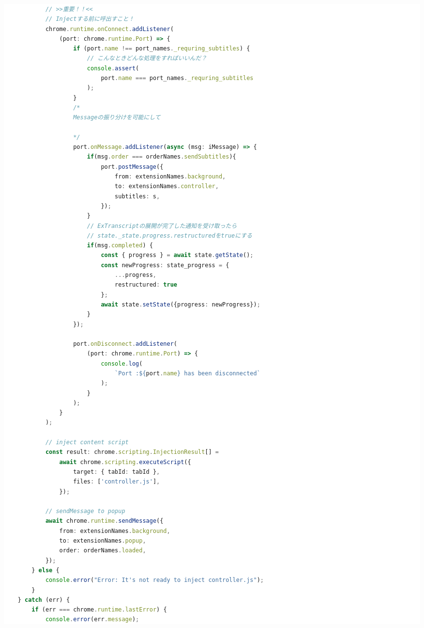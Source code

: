 ```TypeScript
            // >>重要！！<<
            // Injectする前に呼出すこと！
            chrome.runtime.onConnect.addListener(
                (port: chrome.runtime.Port) => {
                    if (port.name !== port_names._requring_subtitles) {
                        // こんなときどんな処理をすればいいんだ？
                        console.assert(
                            port.name === port_names._requring_subtitles
                        );
                    }
                    /*
                    Messageの振り分けを可能にして

                    */
                    port.onMessage.addListener(async (msg: iMessage) => {
                        if(msg.order === orderNames.sendSubtitles){
                            port.postMessage({
                                from: extensionNames.background,
                                to: extensionNames.controller,
                                subtitles: s,
                            });
                        }
                        // ExTranscriptの展開が完了した通知を受け取ったら
                        // state._state.progress.restructuredをtrueにする
                        if(msg.completed) {
                            const { progress } = await state.getState();
                            const newProgress: state_progress = {
                                ...progress,
                                restructured: true
                            };
                            await state.setState({progress: newProgress});
                        }
                    });

                    port.onDisconnect.addListener(
                        (port: chrome.runtime.Port) => {
                            console.log(
                                `Port :${port.name} has been disconnected`
                            );
                        }
                    );
                }
            );

            // inject content script
            const result: chrome.scripting.InjectionResult[] =
                await chrome.scripting.executeScript({
                    target: { tabId: tabId },
                    files: ['controller.js'],
                });

            // sendMessage to popup
            await chrome.runtime.sendMessage({
                from: extensionNames.background,
                to: extensionNames.popup,
                order: orderNames.loaded,
            });
        } else {
            console.error("Error: It's not ready to inject controller.js");
        }
    } catch (err) {
        if (err === chrome.runtime.lastError) {
            console.error(err.message);
```